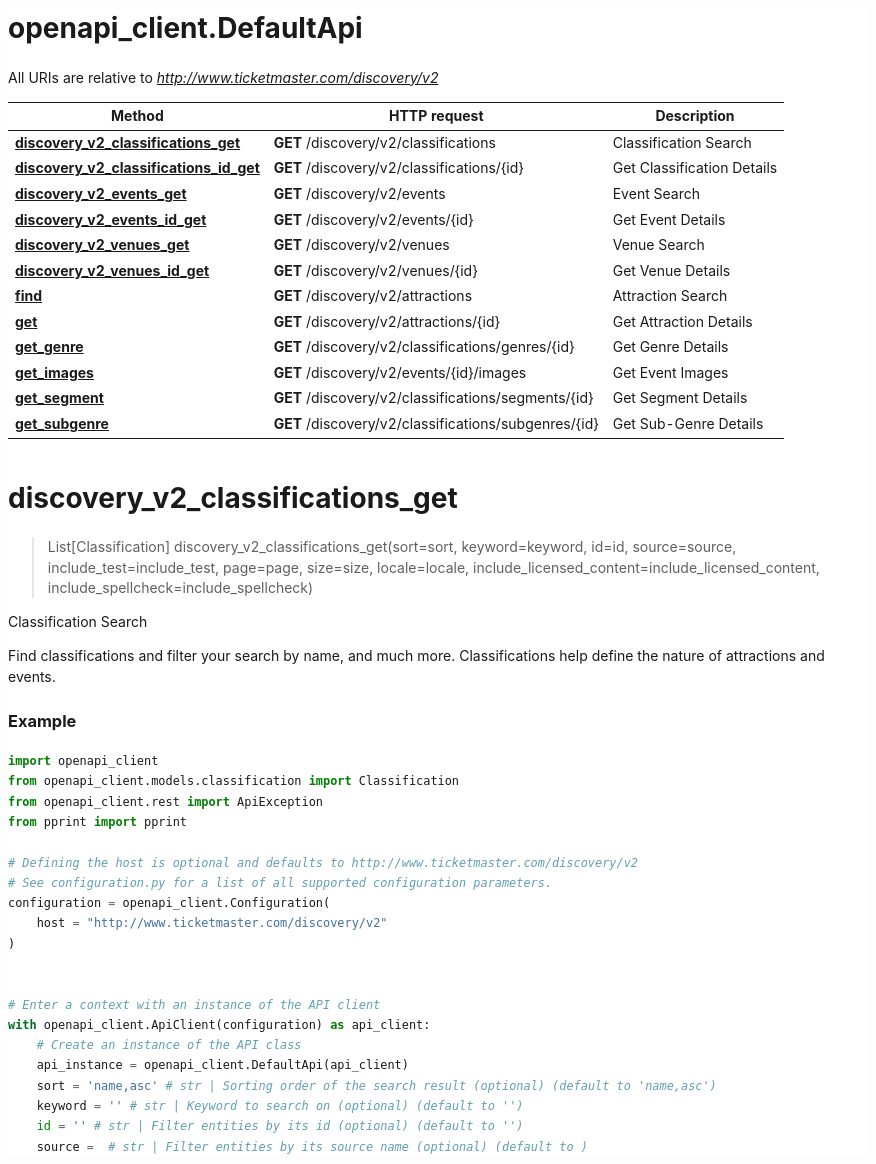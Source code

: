 # openapi_client.DefaultApi

All URIs are relative to *http://www.ticketmaster.com/discovery/v2*

Method | HTTP request | Description
------------- | ------------- | -------------
[**discovery_v2_classifications_get**](DefaultApi.md#discovery_v2_classifications_get) | **GET** /discovery/v2/classifications | Classification Search
[**discovery_v2_classifications_id_get**](DefaultApi.md#discovery_v2_classifications_id_get) | **GET** /discovery/v2/classifications/{id} | Get Classification Details
[**discovery_v2_events_get**](DefaultApi.md#discovery_v2_events_get) | **GET** /discovery/v2/events | Event Search
[**discovery_v2_events_id_get**](DefaultApi.md#discovery_v2_events_id_get) | **GET** /discovery/v2/events/{id} | Get Event Details
[**discovery_v2_venues_get**](DefaultApi.md#discovery_v2_venues_get) | **GET** /discovery/v2/venues | Venue Search
[**discovery_v2_venues_id_get**](DefaultApi.md#discovery_v2_venues_id_get) | **GET** /discovery/v2/venues/{id} | Get Venue Details
[**find**](DefaultApi.md#find) | **GET** /discovery/v2/attractions | Attraction Search
[**get**](DefaultApi.md#get) | **GET** /discovery/v2/attractions/{id} | Get Attraction Details
[**get_genre**](DefaultApi.md#get_genre) | **GET** /discovery/v2/classifications/genres/{id} | Get Genre Details
[**get_images**](DefaultApi.md#get_images) | **GET** /discovery/v2/events/{id}/images | Get Event Images
[**get_segment**](DefaultApi.md#get_segment) | **GET** /discovery/v2/classifications/segments/{id} | Get Segment Details
[**get_subgenre**](DefaultApi.md#get_subgenre) | **GET** /discovery/v2/classifications/subgenres/{id} | Get Sub-Genre Details


# **discovery_v2_classifications_get**
> List[Classification] discovery_v2_classifications_get(sort=sort, keyword=keyword, id=id, source=source, include_test=include_test, page=page, size=size, locale=locale, include_licensed_content=include_licensed_content, include_spellcheck=include_spellcheck)

Classification Search

Find classifications and filter your search by name, and much more. Classifications help define the nature of attractions and events.

### Example


```python
import openapi_client
from openapi_client.models.classification import Classification
from openapi_client.rest import ApiException
from pprint import pprint

# Defining the host is optional and defaults to http://www.ticketmaster.com/discovery/v2
# See configuration.py for a list of all supported configuration parameters.
configuration = openapi_client.Configuration(
    host = "http://www.ticketmaster.com/discovery/v2"
)


# Enter a context with an instance of the API client
with openapi_client.ApiClient(configuration) as api_client:
    # Create an instance of the API class
    api_instance = openapi_client.DefaultApi(api_client)
    sort = 'name,asc' # str | Sorting order of the search result (optional) (default to 'name,asc')
    keyword = '' # str | Keyword to search on (optional) (default to '')
    id = '' # str | Filter entities by its id (optional) (default to '')
    source =  # str | Filter entities by its source name (optional) (default to )
```